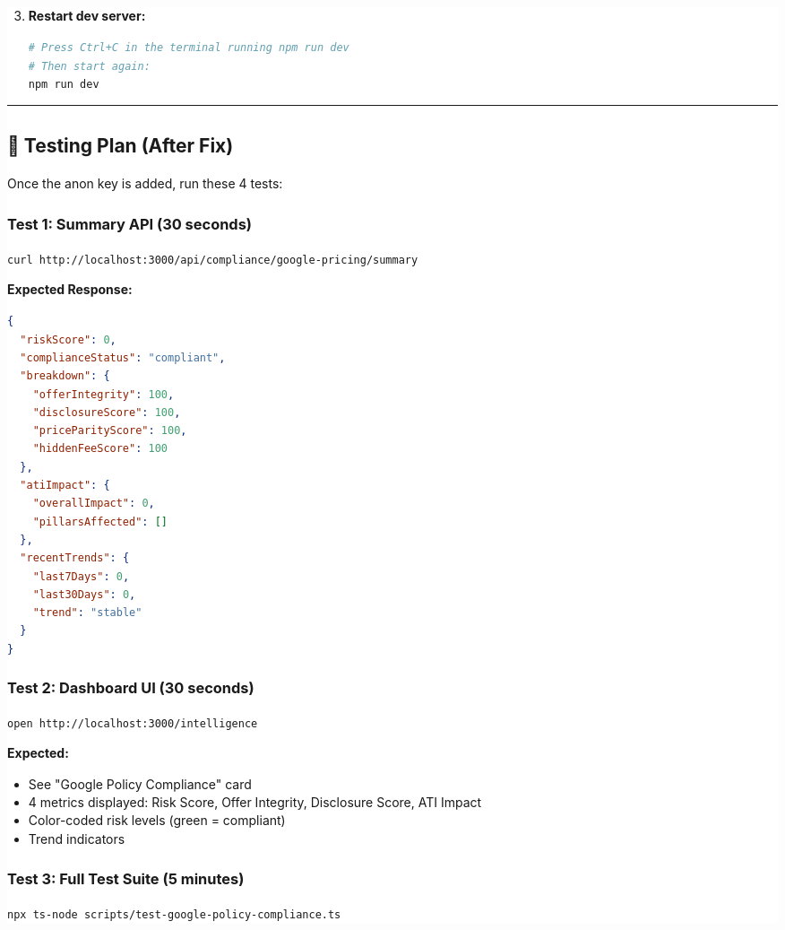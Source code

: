 3. **Restart dev server:**
   ```bash
   # Press Ctrl+C in the terminal running npm run dev
   # Then start again:
   npm run dev
   ```

---

## 🧪 Testing Plan (After Fix)

Once the anon key is added, run these 4 tests:

### Test 1: Summary API (30 seconds)
```bash
curl http://localhost:3000/api/compliance/google-pricing/summary
```

**Expected Response:**
```json
{
  "riskScore": 0,
  "complianceStatus": "compliant",
  "breakdown": {
    "offerIntegrity": 100,
    "disclosureScore": 100,
    "priceParityScore": 100,
    "hiddenFeeScore": 100
  },
  "atiImpact": {
    "overallImpact": 0,
    "pillarsAffected": []
  },
  "recentTrends": {
    "last7Days": 0,
    "last30Days": 0,
    "trend": "stable"
  }
}
```

### Test 2: Dashboard UI (30 seconds)
```bash
open http://localhost:3000/intelligence
```

**Expected:**
- See "Google Policy Compliance" card
- 4 metrics displayed: Risk Score, Offer Integrity, Disclosure Score, ATI Impact
- Color-coded risk levels (green = compliant)
- Trend indicators

### Test 3: Full Test Suite (5 minutes)
```bash
npx ts-node scripts/test-google-policy-compliance.ts
```
